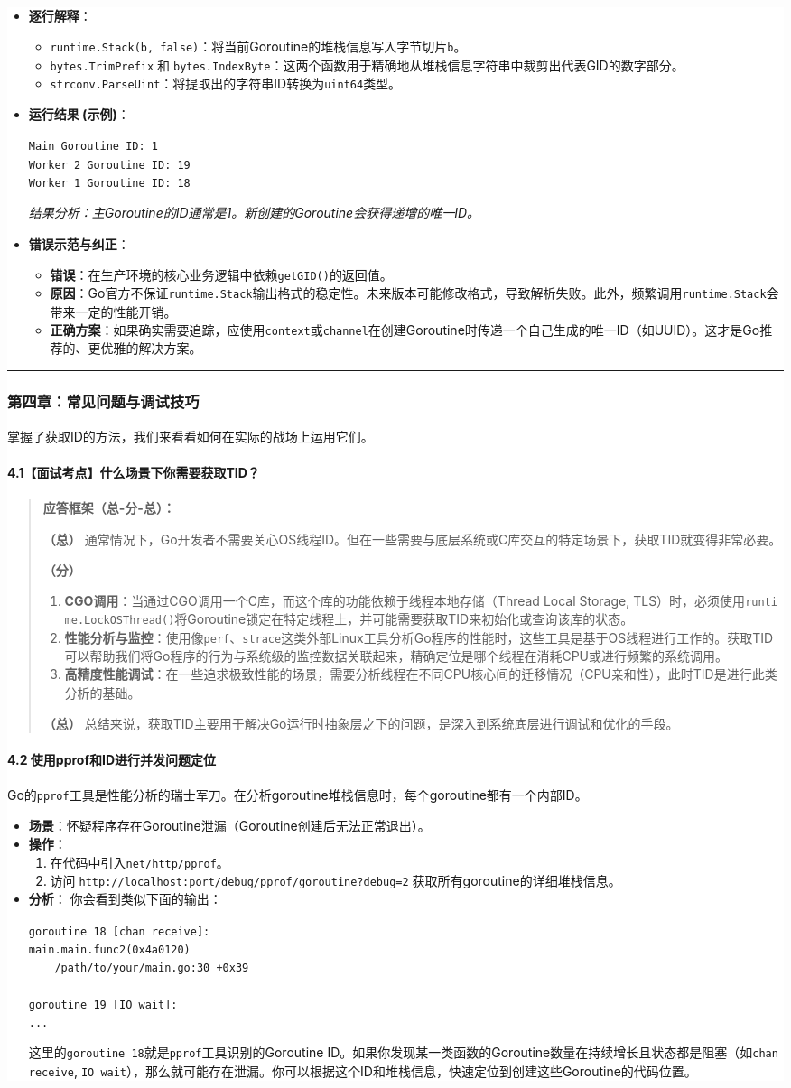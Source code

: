 * **逐行解释**：

    * `runtime.Stack(b, false)`：将当前Goroutine的堆栈信息写入字节切片`b`。
    * `bytes.TrimPrefix` 和 `bytes.IndexByte`：这两个函数用于精确地从堆栈信息字符串中裁剪出代表GID的数字部分。
    * `strconv.ParseUint`：将提取出的字符串ID转换为`uint64`类型。

* **运行结果 (示例)**：

  ```
  Main Goroutine ID: 1
  Worker 2 Goroutine ID: 19
  Worker 1 Goroutine ID: 18
  ```

  *结果分析：主Goroutine的ID通常是1。新创建的Goroutine会获得递增的唯一ID。*

* **错误示范与纠正**：

    * **错误**：在生产环境的核心业务逻辑中依赖`getGID()`的返回值。
    * **原因**：Go官方不保证`runtime.Stack`输出格式的稳定性。未来版本可能修改格式，导致解析失败。此外，频繁调用`runtime.Stack`会带来一定的性能开销。
    * **正确方案**：如果确实需要追踪，应使用`context`或`channel`在创建Goroutine时传递一个自己生成的唯一ID（如UUID）。这才是Go推荐的、更优雅的解决方案。

-----

### **第四章：常见问题与调试技巧**

掌握了获取ID的方法，我们来看看如何在实际的战场上运用它们。

#### **4.1【面试考点】什么场景下你需要获取TID？**

> **应答框架（总-分-总）：**
>
> **（总）** 通常情况下，Go开发者不需要关心OS线程ID。但在一些需要与底层系统或C库交互的特定场景下，获取TID就变得非常必要。
>
> **（分）**
>
> 1.  **CGO调用**：当通过CGO调用一个C库，而这个库的功能依赖于线程本地存储（Thread Local Storage, TLS）时，必须使用`runtime.LockOSThread()`将Goroutine锁定在特定线程上，并可能需要获取TID来初始化或查询该库的状态。
> 2.  **性能分析与监控**：使用像`perf`、`strace`这类外部Linux工具分析Go程序的性能时，这些工具是基于OS线程进行工作的。获取TID可以帮助我们将Go程序的行为与系统级的监控数据关联起来，精确定位是哪个线程在消耗CPU或进行频繁的系统调用。
> 3.  **高精度性能调试**：在一些追求极致性能的场景，需要分析线程在不同CPU核心间的迁移情况（CPU亲和性），此时TID是进行此类分析的基础。
>
> **（总）** 总结来说，获取TID主要用于解决Go运行时抽象层之下的问题，是深入到系统底层进行调试和优化的手段。

#### **4.2 使用pprof和ID进行并发问题定位**

Go的`pprof`工具是性能分析的瑞士军刀。在分析goroutine堆栈信息时，每个goroutine都有一个内部ID。

* **场景**：怀疑程序存在Goroutine泄漏（Goroutine创建后无法正常退出）。
* **操作**：
    1.  在代码中引入`net/http/pprof`。
    2.  访问 `http://localhost:port/debug/pprof/goroutine?debug=2` 获取所有goroutine的详细堆栈信息。
* **分析**：
  你会看到类似下面的输出：
  ```
  goroutine 18 [chan receive]:
  main.main.func2(0x4a0120)
      /path/to/your/main.go:30 +0x39

  goroutine 19 [IO wait]:
  ...
  ```
  这里的`goroutine 18`就是`pprof`工具识别的Goroutine ID。如果你发现某一类函数的Goroutine数量在持续增长且状态都是阻塞（如`chan receive`, `IO wait`），那么就可能存在泄漏。你可以根据这个ID和堆栈信息，快速定位到创建这些Goroutine的代码位置。
